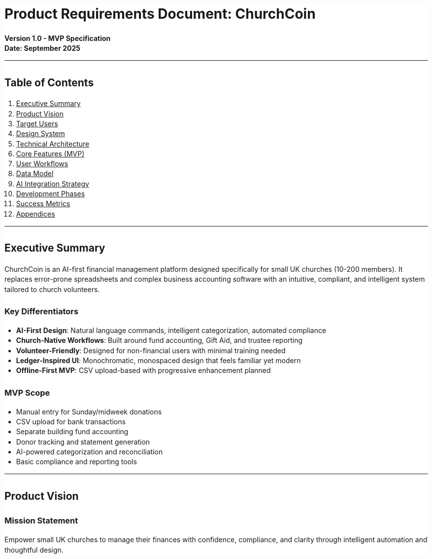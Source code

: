 # Product Requirements Document: ChurchCoin
**Version 1.0 - MVP Specification**  
**Date: September 2025**

---

## Table of Contents
1. [Executive Summary](#executive-summary)
2. [Product Vision](#product-vision)
3. [Target Users](#target-users)
4. [Design System](#design-system)
5. [Technical Architecture](#technical-architecture)
6. [Core Features (MVP)](#core-features-mvp)
7. [User Workflows](#user-workflows)
8. [Data Model](#data-model)
9. [AI Integration Strategy](#ai-integration-strategy)
10. [Development Phases](#development-phases)
11. [Success Metrics](#success-metrics)
12. [Appendices](#appendices)

---

## Executive Summary

ChurchCoin is an AI-first financial management platform designed specifically for small UK churches (10-200 members). It replaces error-prone spreadsheets and complex business accounting software with an intuitive, compliant, and intelligent system tailored to church volunteers.

### Key Differentiators
- **AI-First Design**: Natural language commands, intelligent categorization, automated compliance
- **Church-Native Workflows**: Built around fund accounting, Gift Aid, and trustee reporting
- **Volunteer-Friendly**: Designed for non-financial users with minimal training needed
- **Ledger-Inspired UI**: Monochromatic, monospaced design that feels familiar yet modern
- **Offline-First MVP**: CSV upload-based with progressive enhancement planned

### MVP Scope
- Manual entry for Sunday/midweek donations
- CSV upload for bank transactions
- Separate building fund accounting
- Donor tracking and statement generation
- AI-powered categorization and reconciliation
- Basic compliance and reporting tools

---

## Product Vision

### Mission Statement
Empower small UK churches to manage their finances with confidence, compliance, and clarity through intelligent automation and thoughtful design.
